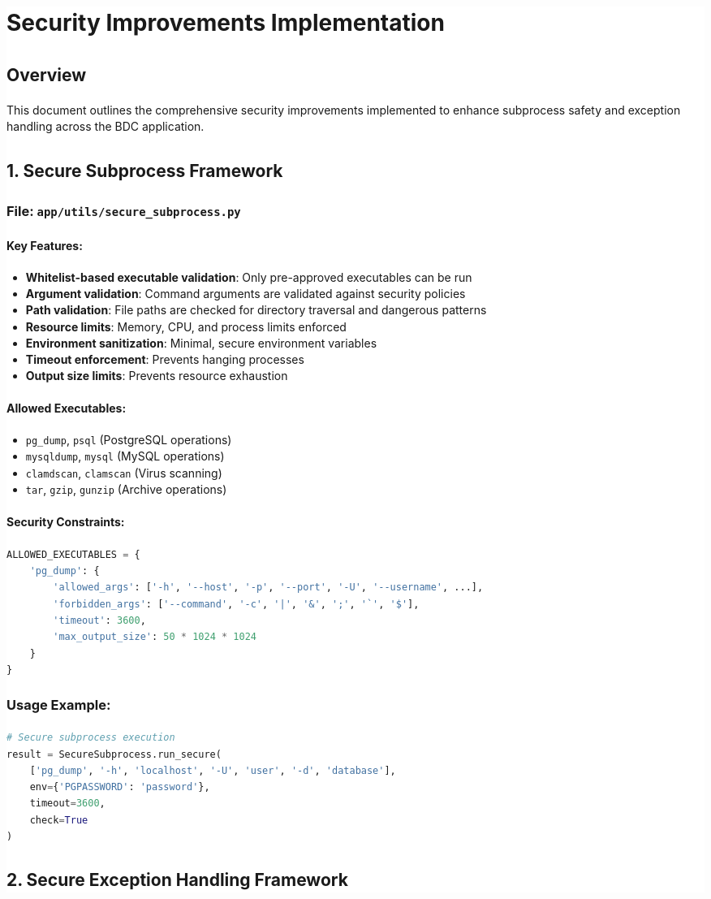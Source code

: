# Security Improvements Implementation

## Overview
This document outlines the comprehensive security improvements implemented to enhance subprocess safety and exception handling across the BDC application.

## 1. Secure Subprocess Framework

### File: `app/utils/secure_subprocess.py`

#### Key Features:
- **Whitelist-based executable validation**: Only pre-approved executables can be run
- **Argument validation**: Command arguments are validated against security policies  
- **Path validation**: File paths are checked for directory traversal and dangerous patterns
- **Resource limits**: Memory, CPU, and process limits enforced
- **Environment sanitization**: Minimal, secure environment variables
- **Timeout enforcement**: Prevents hanging processes
- **Output size limits**: Prevents resource exhaustion

#### Allowed Executables:
- `pg_dump`, `psql` (PostgreSQL operations)
- `mysqldump`, `mysql` (MySQL operations) 
- `clamdscan`, `clamscan` (Virus scanning)
- `tar`, `gzip`, `gunzip` (Archive operations)

#### Security Constraints:
```python
ALLOWED_EXECUTABLES = {
    'pg_dump': {
        'allowed_args': ['-h', '--host', '-p', '--port', '-U', '--username', ...],
        'forbidden_args': ['--command', '-c', '|', '&', ';', '`', '$'],
        'timeout': 3600,
        'max_output_size': 50 * 1024 * 1024
    }
}
```

### Usage Example:
```python
# Secure subprocess execution
result = SecureSubprocess.run_secure(
    ['pg_dump', '-h', 'localhost', '-U', 'user', '-d', 'database'],
    env={'PGPASSWORD': 'password'},
    timeout=3600,
    check=True
)
```

## 2. Secure Exception Handling Framework
